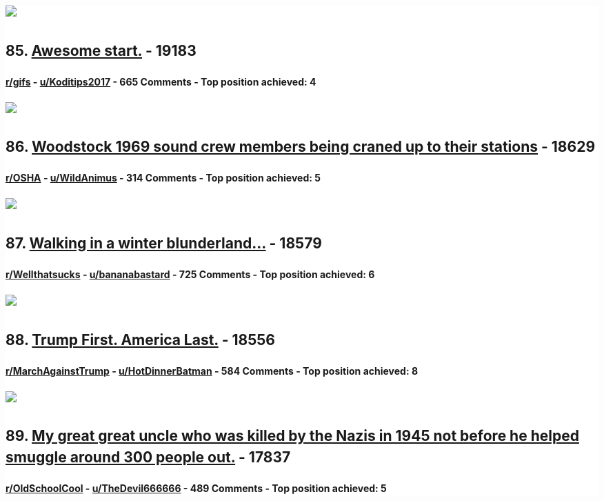 <a href="https://i.redd.it/21o7nnx09l501.jpg"><img src="https://a.thumbs.redditmedia.com/YadaTY3PBs3zRceOiEh0puo8TLutbdao2FyKxiFFit0.jpg"></img></a>

## 85. [Awesome start.](http://reddit.com/r/gifs/comments/7lopy6/awesome_start/) - 19183
#### [r/gifs](http://reddit.com/r/gifs) - [u/Koditips2017](http://reddit.com/u/Koditips2017) - 665 Comments - Top position achieved: 4

<a href="https://i.imgur.com/GL5VG1j.gifv"><img src="https://b.thumbs.redditmedia.com/LNMAy-mQvTTISUXB9IBLOcHUMPxqnimMqXLle6mtjLw.jpg"></img></a>

## 86. [Woodstock 1969 sound crew members being craned up to their stations](http://reddit.com/r/OSHA/comments/7lr026/woodstock_1969_sound_crew_members_being_craned_up/) - 18629
#### [r/OSHA](http://reddit.com/r/OSHA) - [u/WildAnimus](http://reddit.com/u/WildAnimus) - 314 Comments - Top position achieved: 5

<a href="https://i.redd.it/e993dje7kq501.jpg"><img src="https://b.thumbs.redditmedia.com/BMzoSsvHq28OOm57pW95SC6uQTD64mN6q-x0Y_TJvWE.jpg"></img></a>

## 87. [Walking in a winter blunderland...](http://reddit.com/r/Wellthatsucks/comments/7loh2k/walking_in_a_winter_blunderland/) - 18579
#### [r/Wellthatsucks](http://reddit.com/r/Wellthatsucks) - [u/bananabastard](http://reddit.com/u/bananabastard) - 725 Comments - Top position achieved: 6

<a href="https://media.giphy.com/media/l4EoMWIMDVG156l6U/giphy.gif"><img src="https://b.thumbs.redditmedia.com/ljeibeHbhtEb2wMbuT2bzdcEvnl8-WJr_d6pV24kFco.jpg"></img></a>

## 88. [Trump First. America Last.](http://reddit.com/r/MarchAgainstTrump/comments/7lpdk7/trump_first_america_last/) - 18556
#### [r/MarchAgainstTrump](http://reddit.com/r/MarchAgainstTrump) - [u/HotDinnerBatman](http://reddit.com/u/HotDinnerBatman) - 584 Comments - Top position achieved: 8

<a href="https://i.imgur.com/netnqFZ.jpg"><img src="https://b.thumbs.redditmedia.com/8X0q_1op0hWUtb8rS9s9-wSZaEj7ayT81rgAzrpkfSc.jpg"></img></a>

## 89. [My great great uncle who was killed by the Nazis in 1945 not before he helped smuggle around 300 people out.](http://reddit.com/r/OldSchoolCool/comments/7lnufj/my_great_great_uncle_who_was_killed_by_the_nazis/) - 17837
#### [r/OldSchoolCool](http://reddit.com/r/OldSchoolCool) - [u/TheDevil666666](http://reddit.com/u/TheDevil666666) - 489 Comments - Top position achieved: 5
